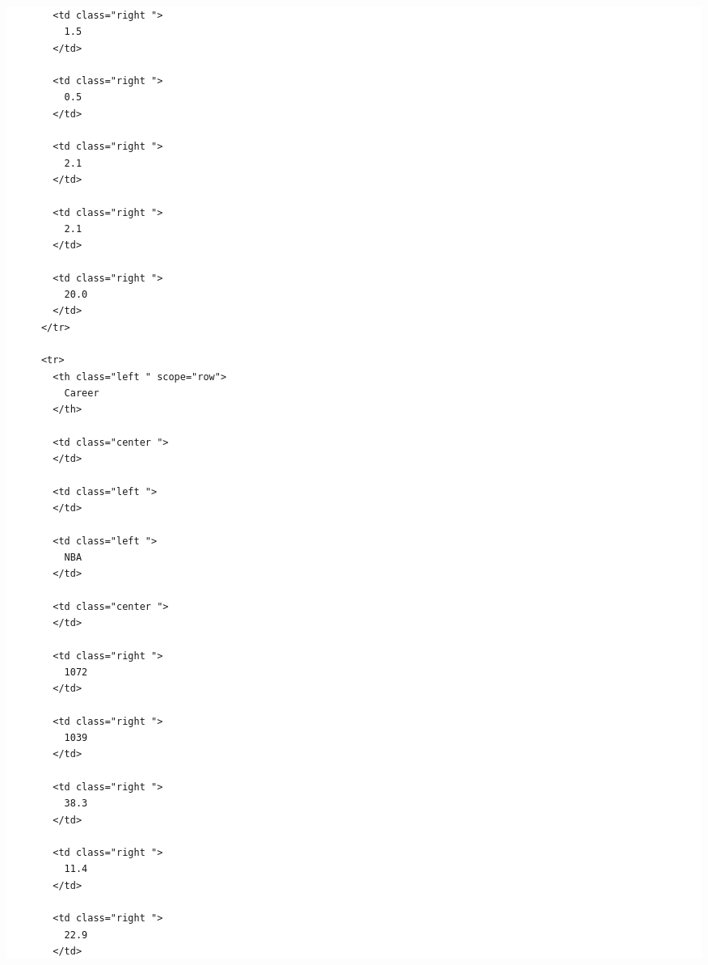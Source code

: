             <td class="right ">
              1.5
            </td>
            
            <td class="right ">
              0.5
            </td>
            
            <td class="right ">
              2.1
            </td>
            
            <td class="right ">
              2.1
            </td>
            
            <td class="right ">
              20.0
            </td>
          </tr>
          
          <tr>
            <th class="left " scope="row">
              Career
            </th>
            
            <td class="center ">
            </td>
            
            <td class="left ">
            </td>
            
            <td class="left ">
              NBA
            </td>
            
            <td class="center ">
            </td>
            
            <td class="right ">
              1072
            </td>
            
            <td class="right ">
              1039
            </td>
            
            <td class="right ">
              38.3
            </td>
            
            <td class="right ">
              11.4
            </td>
            
            <td class="right ">
              22.9
            </td>
            